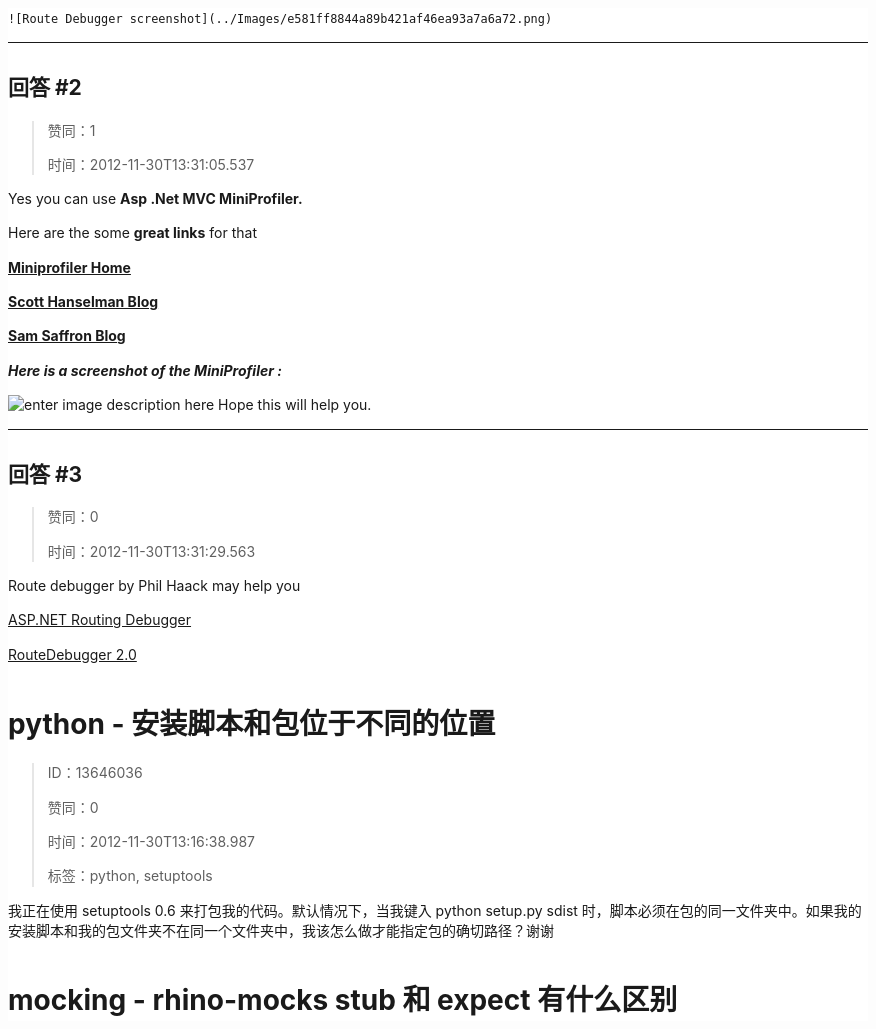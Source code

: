     ![Route Debugger screenshot](../Images/e581ff8844a89b421af46ea93a7a6a72.png)

* * *

## 回答 #2

> 赞同：1
> 
> 时间：2012-11-30T13:31:05.537

Yes you can use **Asp .Net MVC MiniProfiler.**

Here are the some **great links** for that

**[Miniprofiler Home](http://miniprofiler.com/)**

**[Scott Hanselman Blog](http://www.hanselman.com/blog/NuGetPackageOfTheWeek9ASPNETMiniProfilerFromStackExchangeRocksYourWorld.aspx)**

**[Sam Saffron Blog](http://samsaffron.com/archive/2011/07/25/Automatically+instrumenting+an+MVC3+app)**

***Here is a screenshot of the MiniProfiler :***

![enter image description here](../Images/c3f4ebeddc47272e0fcd0d612c229c4e.png) Hope this will help you.

* * *

## 回答 #3

> 赞同：0
> 
> 时间：2012-11-30T13:31:29.563

Route debugger by Phil Haack may help you

[ASP.NET Routing Debugger](http://haacked.com/archive/2008/03/13/url-routing-debugger.aspx)

[RouteDebugger 2.0](http://haacked.com/archive/2011/04/12/routedebugger-2.aspx)

# python - 安装脚本和包位于不同的位置

> ID：13646036
> 
> 赞同：0
> 
> 时间：2012-11-30T13:16:38.987
> 
> 标签：python, setuptools

我正在使用 setuptools 0.6 来打包我的代码。默认情况下，当我键入 python setup.py sdist 时，脚本必须在包的同一文件夹中。如果我的安装脚本和我的包文件夹不在同一个文件夹中，我该怎么做才能指定包的确切路径？谢谢

# mocking - rhino-mocks stub 和 expect 有什么区别
